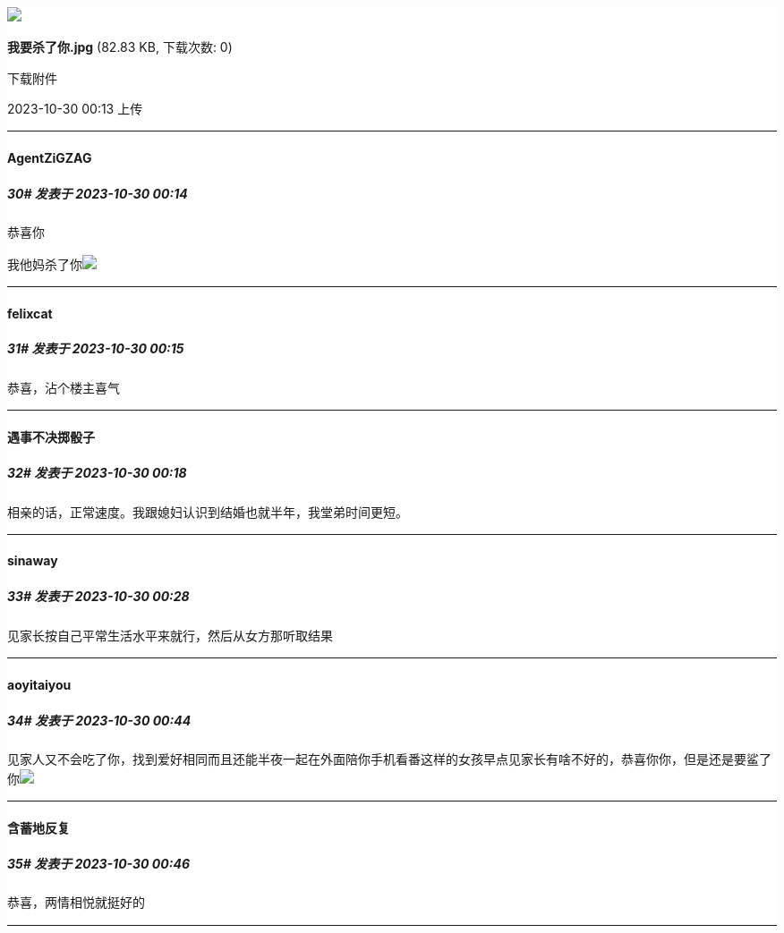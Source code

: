 <img src="https://img.saraba1st.com/forum/202310/30/001355raypt8vhvzzvdt17.jpg" referrerpolicy="no-referrer">

<strong>我要杀了你.jpg</strong> (82.83 KB, 下载次数: 0)

下载附件

2023-10-30 00:13 上传

*****

####  AgentZiGZAG  
##### 30#       发表于 2023-10-30 00:14

恭喜你

我他妈杀了你<img src="https://static.saraba1st.com/image/smiley/face2017/086.png" referrerpolicy="no-referrer">


*****

####  felixcat  
##### 31#       发表于 2023-10-30 00:15

恭喜，沾个楼主喜气

*****

####  遇事不决掷骰子  
##### 32#       发表于 2023-10-30 00:18

相亲的话，正常速度。我跟媳妇认识到结婚也就半年，我堂弟时间更短。

*****

####  sinaway  
##### 33#       发表于 2023-10-30 00:28

见家长按自己平常生活水平来就行，然后从女方那听取结果

*****

####  aoyitaiyou  
##### 34#       发表于 2023-10-30 00:44

见家人又不会吃了你，找到爱好相同而且还能半夜一起在外面陪你手机看番这样的女孩早点见家长有啥不好的，恭喜你你，但是还是要鲨了你<img src="https://static.saraba1st.com/image/smiley/face2017/086.png" referrerpolicy="no-referrer">

*****

####  含蓄地反复  
##### 35#       发表于 2023-10-30 00:46

恭喜，两情相悦就挺好的

*****
